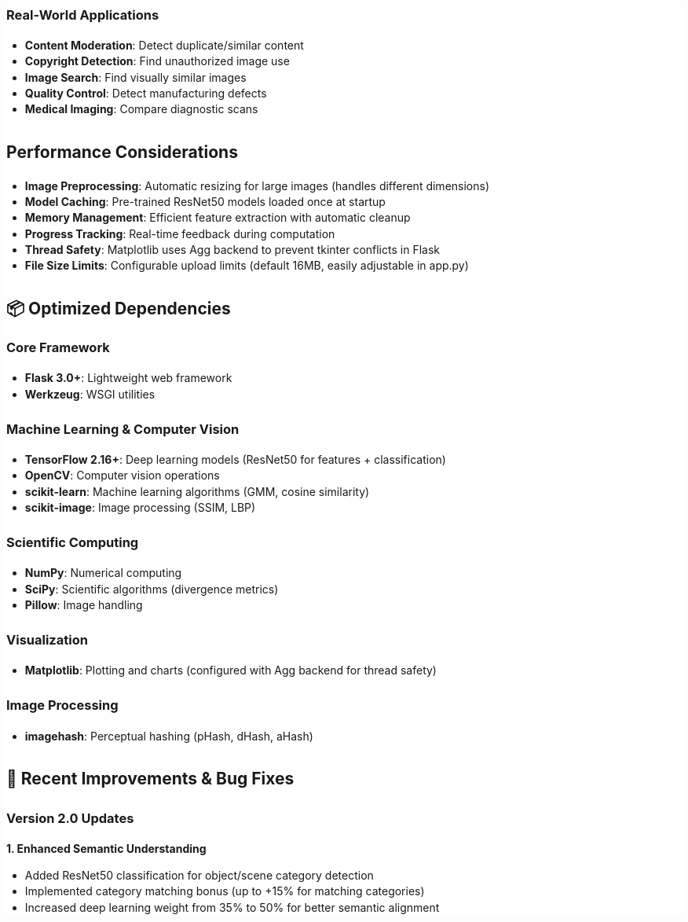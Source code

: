 ### Real-World Applications

- **Content Moderation**: Detect duplicate/similar content
- **Copyright Detection**: Find unauthorized image use
- **Image Search**: Find visually similar images
- **Quality Control**: Detect manufacturing defects
- **Medical Imaging**: Compare diagnostic scans

## Performance Considerations

- **Image Preprocessing**: Automatic resizing for large images (handles different dimensions)
- **Model Caching**: Pre-trained ResNet50 models loaded once at startup
- **Memory Management**: Efficient feature extraction with automatic cleanup
- **Progress Tracking**: Real-time feedback during computation
- **Thread Safety**: Matplotlib uses Agg backend to prevent tkinter conflicts in Flask
- **File Size Limits**: Configurable upload limits (default 16MB, easily adjustable in app.py)

## 📦 **Optimized Dependencies**

### **Core Framework**
- **Flask 3.0+**: Lightweight web framework
- **Werkzeug**: WSGI utilities

### **Machine Learning & Computer Vision**
- **TensorFlow 2.16+**: Deep learning models (ResNet50 for features + classification)
- **OpenCV**: Computer vision operations
- **scikit-learn**: Machine learning algorithms (GMM, cosine similarity)
- **scikit-image**: Image processing (SSIM, LBP)

### **Scientific Computing**
- **NumPy**: Numerical computing
- **SciPy**: Scientific algorithms (divergence metrics)
- **Pillow**: Image handling

### **Visualization**
- **Matplotlib**: Plotting and charts (configured with Agg backend for thread safety)

### **Image Processing**
- **imagehash**: Perceptual hashing (pHash, dHash, aHash)

## 🔧 **Recent Improvements & Bug Fixes**

### Version 2.0 Updates

**1. Enhanced Semantic Understanding**
- Added ResNet50 classification for object/scene category detection
- Implemented category matching bonus (up to +15% for matching categories)
- Increased deep learning weight from 35% to 50% for better semantic alignment
